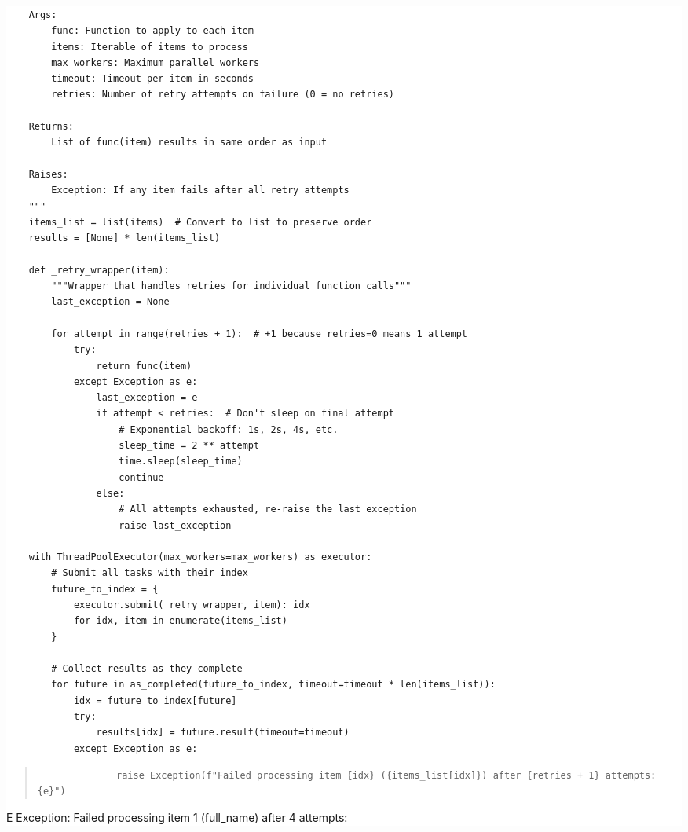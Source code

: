        Args:
            func: Function to apply to each item
            items: Iterable of items to process
            max_workers: Maximum parallel workers
            timeout: Timeout per item in seconds
            retries: Number of retry attempts on failure (0 = no retries)
    
        Returns:
            List of func(item) results in same order as input
    
        Raises:
            Exception: If any item fails after all retry attempts
        """
        items_list = list(items)  # Convert to list to preserve order
        results = [None] * len(items_list)
    
        def _retry_wrapper(item):
            """Wrapper that handles retries for individual function calls"""
            last_exception = None
    
            for attempt in range(retries + 1):  # +1 because retries=0 means 1 attempt
                try:
                    return func(item)
                except Exception as e:
                    last_exception = e
                    if attempt < retries:  # Don't sleep on final attempt
                        # Exponential backoff: 1s, 2s, 4s, etc.
                        sleep_time = 2 ** attempt
                        time.sleep(sleep_time)
                        continue
                    else:
                        # All attempts exhausted, re-raise the last exception
                        raise last_exception
    
        with ThreadPoolExecutor(max_workers=max_workers) as executor:
            # Submit all tasks with their index
            future_to_index = {
                executor.submit(_retry_wrapper, item): idx
                for idx, item in enumerate(items_list)
            }
    
            # Collect results as they complete
            for future in as_completed(future_to_index, timeout=timeout * len(items_list)):
                idx = future_to_index[future]
                try:
                    results[idx] = future.result(timeout=timeout)
                except Exception as e:
>                   raise Exception(f"Failed processing item {idx} ({items_list[idx]}) after {retries + 1} attempts: {e}")
E                   Exception: Failed processing item 1 (full_name) after 4 attempts:
